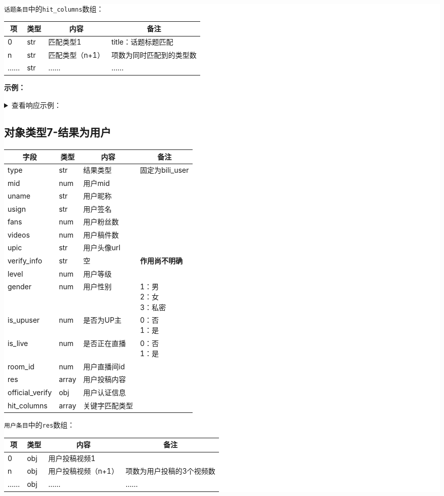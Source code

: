 `话题条目`中的`hit_columns`数组：

| 项   | 类型 | 内容            | 备注                     |
| ---- | ---- | --------------- | ------------------------ |
| 0    | str  | 匹配类型1       | title：话题标题匹配      |
| n    | str  | 匹配类型（n+1） | 项数为同时匹配到的类型数 |
| ……   | str  | ……              | ……                       |

**示例：**

<details><summary>查看响应示例：</summary></details>

## 对象类型7-结果为用户

| 字段            | 类型  | 内容           | 备注                          |
| --------------- | ----- | -------------- | ----------------------------- |
| type            | str   | 结果类型       | 固定为bili_user               |
| mid             | num   | 用户mid        |                               |
| uname           | str   | 用户昵称       |                               |
| usign           | str   | 用户签名       |                               |
| fans            | num   | 用户粉丝数     |                               |
| videos          | num   | 用户稿件数     |                               |
| upic            | str   | 用户头像url    |                               |
| verify_info     | str   | 空             | **作用尚不明确**              |
| level           | num   | 用户等级       |                               |
| gender          | num   | 用户性别       | 1：男<br />2：女<br />3：私密 |
| is_upuser       | num   | 是否为UP主     | 0：否<br />1：是              |
| is_live         | num   | 是否正在直播   | 0：否<br />1：是              |
| room_id         | num   | 用户直播间id   |                               |
| res             | array | 用户投稿内容   |                               |
| official_verify | obj   | 用户认证信息   |                               |
| hit_columns     | array | 关键字匹配类型 |                               |

`用户条目`中的`res`数组：

| 项   | 类型 | 内容                | 备注                      |
| ---- | ---- | ------------------- | ------------------------- |
| 0    | obj  | 用户投稿视频1       |                           |
| n    | obj  | 用户投稿视频（n+1） | 项数为用户投稿的3个视频数 |
| ……   | obj  | ……                  | ……                        |
